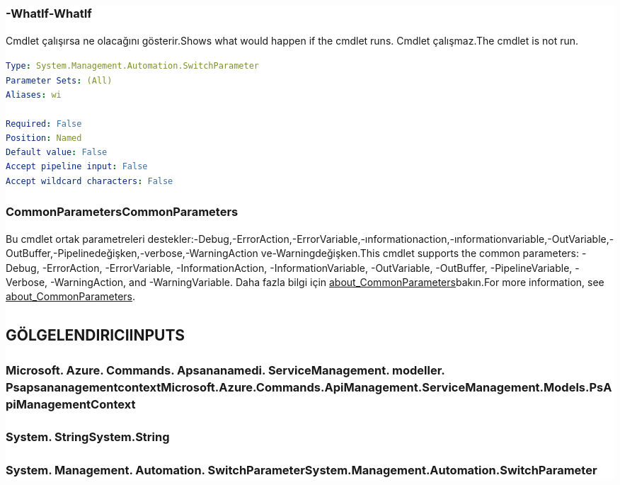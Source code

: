 ### <span data-ttu-id="cf9b0-130">-WhatIf</span><span class="sxs-lookup"><span data-stu-id="cf9b0-130">-WhatIf</span></span>
<span data-ttu-id="cf9b0-131">Cmdlet çalışırsa ne olacağını gösterir.</span><span class="sxs-lookup"><span data-stu-id="cf9b0-131">Shows what would happen if the cmdlet runs.</span></span>
<span data-ttu-id="cf9b0-132">Cmdlet çalışmaz.</span><span class="sxs-lookup"><span data-stu-id="cf9b0-132">The cmdlet is not run.</span></span>

```yaml
Type: System.Management.Automation.SwitchParameter
Parameter Sets: (All)
Aliases: wi

Required: False
Position: Named
Default value: False
Accept pipeline input: False
Accept wildcard characters: False
```

### <span data-ttu-id="cf9b0-133">CommonParameters</span><span class="sxs-lookup"><span data-stu-id="cf9b0-133">CommonParameters</span></span>
<span data-ttu-id="cf9b0-134">Bu cmdlet ortak parametreleri destekler:-Debug,-ErrorAction,-ErrorVariable,-ınformationaction,-ınformationvariable,-OutVariable,-OutBuffer,-Pipelinedeğişken,-verbose,-WarningAction ve-Warningdeğişken.</span><span class="sxs-lookup"><span data-stu-id="cf9b0-134">This cmdlet supports the common parameters: -Debug, -ErrorAction, -ErrorVariable, -InformationAction, -InformationVariable, -OutVariable, -OutBuffer, -PipelineVariable, -Verbose, -WarningAction, and -WarningVariable.</span></span> <span data-ttu-id="cf9b0-135">Daha fazla bilgi için [about_CommonParameters](https://go.microsoft.com/fwlink/?LinkID=113216)bakın.</span><span class="sxs-lookup"><span data-stu-id="cf9b0-135">For more information, see [about_CommonParameters](https://go.microsoft.com/fwlink/?LinkID=113216).</span></span>

## <span data-ttu-id="cf9b0-136">GÖLGELENDIRICI</span><span class="sxs-lookup"><span data-stu-id="cf9b0-136">INPUTS</span></span>

### <span data-ttu-id="cf9b0-137">Microsoft. Azure. Commands. Apsananamedi. ServiceManagement. modeller. Psapsananagementcontext</span><span class="sxs-lookup"><span data-stu-id="cf9b0-137">Microsoft.Azure.Commands.ApiManagement.ServiceManagement.Models.PsApiManagementContext</span></span>

### <span data-ttu-id="cf9b0-138">System. String</span><span class="sxs-lookup"><span data-stu-id="cf9b0-138">System.String</span></span>

### <span data-ttu-id="cf9b0-139">System. Management. Automation. SwitchParameter</span><span class="sxs-lookup"><span data-stu-id="cf9b0-139">System.Management.Automation.SwitchParameter</span></span>
